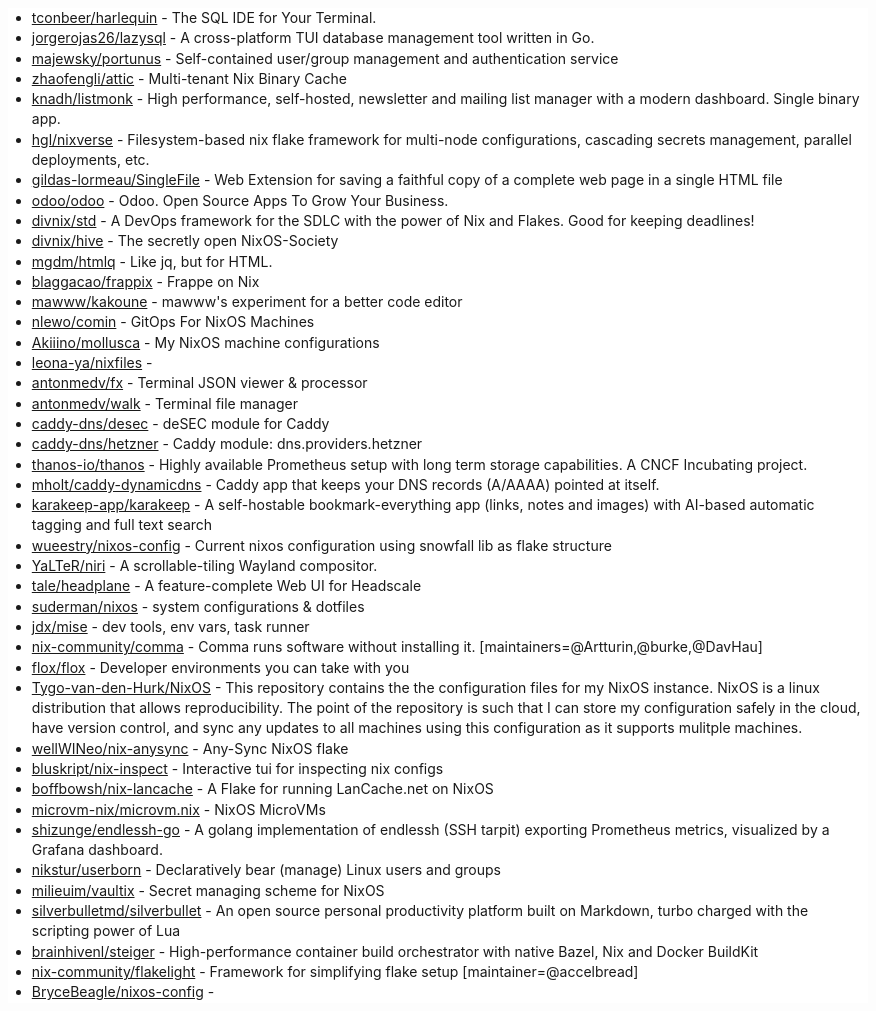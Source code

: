- [tconbeer/harlequin](https://github.com/tconbeer/harlequin) - The SQL IDE for Your Terminal.
- [jorgerojas26/lazysql](https://github.com/jorgerojas26/lazysql) - A cross-platform TUI database management tool written in Go.
- [majewsky/portunus](https://github.com/majewsky/portunus) - Self-contained user/group management and authentication service
- [zhaofengli/attic](https://github.com/zhaofengli/attic) - Multi-tenant Nix Binary Cache
- [knadh/listmonk](https://github.com/knadh/listmonk) - High performance, self-hosted, newsletter and mailing list manager with a modern dashboard. Single binary app.
- [hgl/nixverse](https://github.com/hgl/nixverse) - Filesystem-based nix flake framework for multi-node configurations, cascading secrets management, parallel deployments, etc.
- [gildas-lormeau/SingleFile](https://github.com/gildas-lormeau/SingleFile) - Web Extension for saving a faithful copy of a complete web page in a single HTML file
- [odoo/odoo](https://github.com/odoo/odoo) - Odoo. Open Source Apps To Grow Your Business.
- [divnix/std](https://github.com/divnix/std) - A DevOps framework for the SDLC with the power of Nix and Flakes. Good for keeping deadlines!
- [divnix/hive](https://github.com/divnix/hive) - The secretly open NixOS-Society
- [mgdm/htmlq](https://github.com/mgdm/htmlq) - Like jq, but for HTML.
- [blaggacao/frappix](https://github.com/blaggacao/frappix) - Frappe on Nix
- [mawww/kakoune](https://github.com/mawww/kakoune) - mawww's experiment for a better code editor
- [nlewo/comin](https://github.com/nlewo/comin) - GitOps For NixOS Machines
- [Akiiino/mollusca](https://github.com/Akiiino/mollusca) - My NixOS machine configurations
- [leona-ya/nixfiles](https://github.com/leona-ya/nixfiles) - 
- [antonmedv/fx](https://github.com/antonmedv/fx) - Terminal JSON viewer & processor
- [antonmedv/walk](https://github.com/antonmedv/walk) - Terminal file manager
- [caddy-dns/desec](https://github.com/caddy-dns/desec) - deSEC module for Caddy
- [caddy-dns/hetzner](https://github.com/caddy-dns/hetzner) - Caddy module: dns.providers.hetzner
- [thanos-io/thanos](https://github.com/thanos-io/thanos) - Highly available Prometheus setup with long term storage capabilities. A CNCF Incubating project.
- [mholt/caddy-dynamicdns](https://github.com/mholt/caddy-dynamicdns) - Caddy app that keeps your DNS records (A/AAAA) pointed at itself.
- [karakeep-app/karakeep](https://github.com/karakeep-app/karakeep) - A self-hostable bookmark-everything app (links, notes and images) with AI-based automatic tagging and full text search
- [wueestry/nixos-config](https://github.com/wueestry/nixos-config) - Current nixos configuration using snowfall lib as flake structure
- [YaLTeR/niri](https://github.com/YaLTeR/niri) - A scrollable-tiling Wayland compositor.
- [tale/headplane](https://github.com/tale/headplane) - A feature-complete Web UI for Headscale
- [suderman/nixos](https://github.com/suderman/nixos) - system configurations & dotfiles
- [jdx/mise](https://github.com/jdx/mise) - dev tools, env vars, task runner
- [nix-community/comma](https://github.com/nix-community/comma) - Comma runs software without installing it. [maintainers=@Artturin,@burke,@DavHau]
- [flox/flox](https://github.com/flox/flox) - Developer environments you can take with you
- [Tygo-van-den-Hurk/NixOS](https://github.com/Tygo-van-den-Hurk/NixOS) - This repository contains the the configuration files for my NixOS instance. NixOS is a linux distribution that allows reproducibility. The point of the repository is such that I can store my configuration safely in the cloud, have version control, and sync any updates to all machines using this configuration as it supports mulitple machines.
- [wellWINeo/nix-anysync](https://github.com/wellWINeo/nix-anysync) - Any-Sync NixOS flake
- [bluskript/nix-inspect](https://github.com/bluskript/nix-inspect) - Interactive tui for inspecting nix configs
- [boffbowsh/nix-lancache](https://github.com/boffbowsh/nix-lancache) - A Flake for running LanCache.net on NixOS
- [microvm-nix/microvm.nix](https://github.com/microvm-nix/microvm.nix) - NixOS MicroVMs
- [shizunge/endlessh-go](https://github.com/shizunge/endlessh-go) - A golang implementation of endlessh (SSH tarpit) exporting Prometheus metrics, visualized by a Grafana dashboard.
- [nikstur/userborn](https://github.com/nikstur/userborn) - Declaratively bear (manage) Linux users and groups
- [milieuim/vaultix](https://github.com/milieuim/vaultix) - Secret managing scheme for NixOS
- [silverbulletmd/silverbullet](https://github.com/silverbulletmd/silverbullet) - An open source personal productivity platform built on Markdown, turbo charged with the scripting power of Lua
- [brainhivenl/steiger](https://github.com/brainhivenl/steiger) - High-performance container build orchestrator with native Bazel, Nix and Docker BuildKit
- [nix-community/flakelight](https://github.com/nix-community/flakelight) - Framework for simplifying flake setup [maintainer=@accelbread]
- [BryceBeagle/nixos-config](https://github.com/BryceBeagle/nixos-config) - 